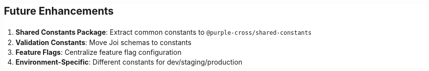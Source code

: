 ## Future Enhancements

1. **Shared Constants Package**: Extract common constants to `@purple-cross/shared-constants`
2. **Validation Constants**: Move Joi schemas to constants
3. **Feature Flags**: Centralize feature flag configuration
4. **Environment-Specific**: Different constants for dev/staging/production
